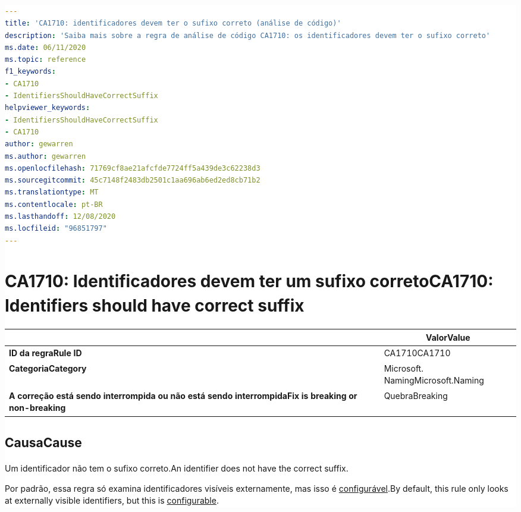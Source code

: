 ```yaml
---
title: 'CA1710: identificadores devem ter o sufixo correto (análise de código)'
description: 'Saiba mais sobre a regra de análise de código CA1710: os identificadores devem ter o sufixo correto'
ms.date: 06/11/2020
ms.topic: reference
f1_keywords:
- CA1710
- IdentifiersShouldHaveCorrectSuffix
helpviewer_keywords:
- IdentifiersShouldHaveCorrectSuffix
- CA1710
author: gewarren
ms.author: gewarren
ms.openlocfilehash: 71769cf8ae21afcfde7724ff5a439de3c62238d3
ms.sourcegitcommit: 45c7148f2483db2501c1aa696ab6ed2ed8cb71b2
ms.translationtype: MT
ms.contentlocale: pt-BR
ms.lasthandoff: 12/08/2020
ms.locfileid: "96851797"
---
```

# <a name="ca1710-identifiers-should-have-correct-suffix"></a><span data-ttu-id="78f5b-103">CA1710: Identificadores devem ter um sufixo correto</span><span class="sxs-lookup"><span data-stu-id="78f5b-103">CA1710: Identifiers should have correct suffix</span></span>

| | <span data-ttu-id="78f5b-104">Valor</span><span class="sxs-lookup"><span data-stu-id="78f5b-104">Value</span></span> |
|-|-|
| <span data-ttu-id="78f5b-105">**ID da regra**</span><span class="sxs-lookup"><span data-stu-id="78f5b-105">**Rule ID**</span></span> |<span data-ttu-id="78f5b-106">CA1710</span><span class="sxs-lookup"><span data-stu-id="78f5b-106">CA1710</span></span>|
| <span data-ttu-id="78f5b-107">**Categoria**</span><span class="sxs-lookup"><span data-stu-id="78f5b-107">**Category**</span></span> |<span data-ttu-id="78f5b-108">Microsoft. Naming</span><span class="sxs-lookup"><span data-stu-id="78f5b-108">Microsoft.Naming</span></span>|
| <span data-ttu-id="78f5b-109">**A correção está sendo interrompida ou não está sendo interrompida**</span><span class="sxs-lookup"><span data-stu-id="78f5b-109">**Fix is breaking or non-breaking**</span></span> |<span data-ttu-id="78f5b-110">Quebra</span><span class="sxs-lookup"><span data-stu-id="78f5b-110">Breaking</span></span>|

## <a name="cause"></a><span data-ttu-id="78f5b-111">Causa</span><span class="sxs-lookup"><span data-stu-id="78f5b-111">Cause</span></span>

<span data-ttu-id="78f5b-112">Um identificador não tem o sufixo correto.</span><span class="sxs-lookup"><span data-stu-id="78f5b-112">An identifier does not have the correct suffix.</span></span>

<span data-ttu-id="78f5b-113">Por padrão, essa regra só examina identificadores visíveis externamente, mas isso é [configurável](#configurability).</span><span class="sxs-lookup"><span data-stu-id="78f5b-113">By default, this rule only looks at externally visible identifiers, but this is [configurable](#configurability).</span></span>
